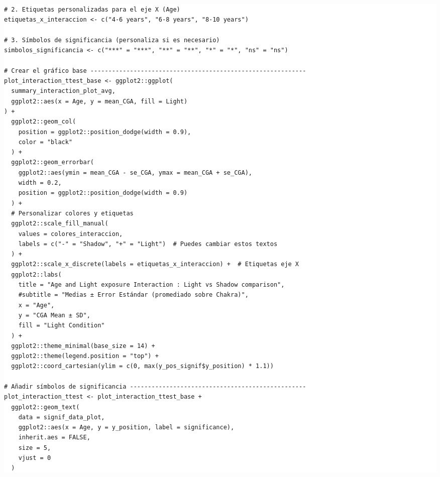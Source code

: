     # 2. Etiquetas personalizadas para el eje X (Age)
    etiquetas_x_interaccion <- c("4-6 years", "6-8 years", "8-10 years")

    # 3. Símbolos de significancia (personaliza si es necesario)
    simbolos_significancia <- c("***" = "***", "**" = "**", "*" = "*", "ns" = "ns")

    # Crear el gráfico base ------------------------------------------------------------
    plot_interaction_ttest_base <- ggplot2::ggplot(
      summary_interaction_plot_avg, 
      ggplot2::aes(x = Age, y = mean_CGA, fill = Light)
    ) +
      ggplot2::geom_col(
        position = ggplot2::position_dodge(width = 0.9), 
        color = "black"
      ) +
      ggplot2::geom_errorbar(
        ggplot2::aes(ymin = mean_CGA - se_CGA, ymax = mean_CGA + se_CGA),
        width = 0.2, 
        position = ggplot2::position_dodge(width = 0.9)
      ) +
      # Personalizar colores y etiquetas
      ggplot2::scale_fill_manual(
        values = colores_interaccion,
        labels = c("-" = "Shadow", "+" = "Light")  # Puedes cambiar estos textos
      ) +
      ggplot2::scale_x_discrete(labels = etiquetas_x_interaccion) +  # Etiquetas eje X
      ggplot2::labs(
        title = "Age and Light exposure Interaction : Light vs Shadow comparison",
        #subtitle = "Medias ± Error Estándar (promediado sobre Chakra)",
        x = "Age",
        y = "CGA Mean ± SD",
        fill = "Light Condition"
      ) +
      ggplot2::theme_minimal(base_size = 14) +
      ggplot2::theme(legend.position = "top") +
      ggplot2::coord_cartesian(ylim = c(0, max(y_pos_signif$y_position) * 1.1))

    # Añadir símbolos de significancia -------------------------------------------------
    plot_interaction_ttest <- plot_interaction_ttest_base +
      ggplot2::geom_text(
        data = signif_data_plot,
        ggplot2::aes(x = Age, y = y_position, label = significance),
        inherit.aes = FALSE,
        size = 5, 
        vjust = 0
      )
